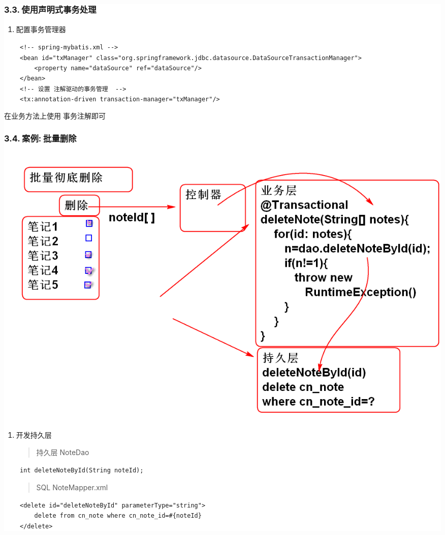 
### 3.3. 使用声明式事务处理

1. 配置事务管理器
	
		<!-- spring-mybatis.xml -->
		<bean id="txManager" class="org.springframework.jdbc.datasource.DataSourceTransactionManager">
			<property name="dataSource" ref="dataSource"/>
		</bean>
		<!-- 设置 注解驱动的事务管理  -->
		<tx:annotation-driven transaction-manager="txManager"/>

在业务方法上使用 事务注解即可

### 3.4. 案例: 批量删除

![](day09_7.png)

1. 开发持久层

	> 持久层 NoteDao
		
		int deleteNoteById(String noteId);

	> SQL NoteMapper.xml

		<delete id="deleteNoteById" parameterType="string">
			delete from cn_note where cn_note_id=#{noteId}	
		</delete> 
